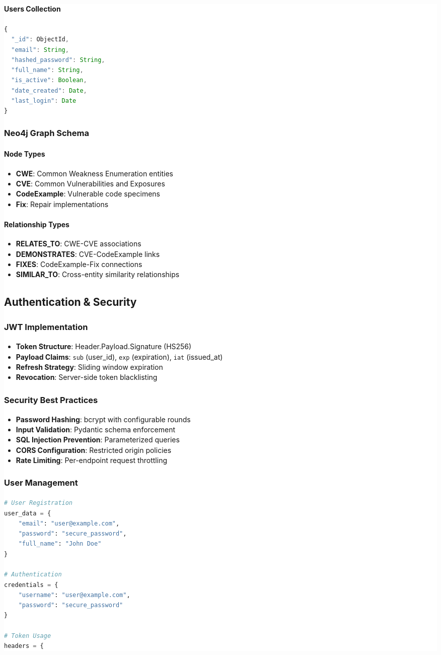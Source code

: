 #### Users Collection

```javascript
{
  "_id": ObjectId,
  "email": String,
  "hashed_password": String,
  "full_name": String,
  "is_active": Boolean,
  "date_created": Date,
  "last_login": Date
}
```

### Neo4j Graph Schema

#### Node Types

- **CWE**: Common Weakness Enumeration entities
- **CVE**: Common Vulnerabilities and Exposures
- **CodeExample**: Vulnerable code specimens
- **Fix**: Repair implementations

#### Relationship Types

- **RELATES_TO**: CWE-CVE associations
- **DEMONSTRATES**: CVE-CodeExample links
- **FIXES**: CodeExample-Fix connections
- **SIMILAR_TO**: Cross-entity similarity relationships

## Authentication & Security

### JWT Implementation

- **Token Structure**: Header.Payload.Signature (HS256)
- **Payload Claims**: `sub` (user_id), `exp` (expiration), `iat` (issued_at)
- **Refresh Strategy**: Sliding window expiration
- **Revocation**: Server-side token blacklisting

### Security Best Practices

- **Password Hashing**: bcrypt with configurable rounds
- **Input Validation**: Pydantic schema enforcement
- **SQL Injection Prevention**: Parameterized queries
- **CORS Configuration**: Restricted origin policies
- **Rate Limiting**: Per-endpoint request throttling

### User Management

```python
# User Registration
user_data = {
    "email": "user@example.com",
    "password": "secure_password",
    "full_name": "John Doe"
}

# Authentication
credentials = {
    "username": "user@example.com",
    "password": "secure_password"
}

# Token Usage
headers = {
```